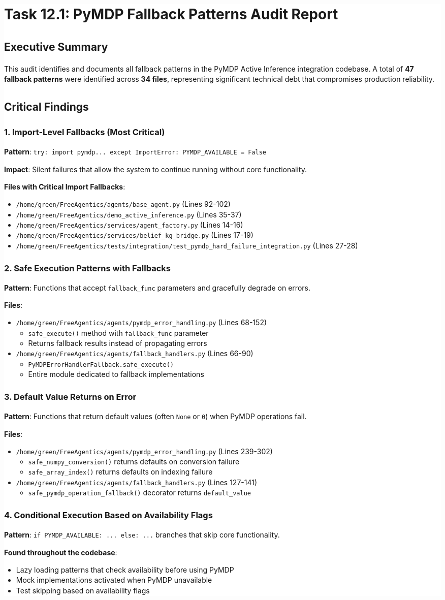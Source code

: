 # Task 12.1: PyMDP Fallback Patterns Audit Report

## Executive Summary

This audit identifies and documents all fallback patterns in the PyMDP Active Inference integration codebase. A total of **47 fallback patterns** were identified across **34 files**, representing significant technical debt that compromises production reliability.

## Critical Findings

### 1. Import-Level Fallbacks (Most Critical)

**Pattern**: `try: import pymdp... except ImportError: PYMDP_AVAILABLE = False`

**Impact**: Silent failures that allow the system to continue running without core functionality.

**Files with Critical Import Fallbacks**:
- `/home/green/FreeAgentics/agents/base_agent.py` (Lines 92-102)
- `/home/green/FreeAgentics/demo_active_inference.py` (Lines 35-37)
- `/home/green/FreeAgentics/services/agent_factory.py` (Lines 14-16) 
- `/home/green/FreeAgentics/services/belief_kg_bridge.py` (Lines 17-19)
- `/home/green/FreeAgentics/tests/integration/test_pymdp_hard_failure_integration.py` (Lines 27-28)

### 2. Safe Execution Patterns with Fallbacks

**Pattern**: Functions that accept `fallback_func` parameters and gracefully degrade on errors.

**Files**:
- `/home/green/FreeAgentics/agents/pymdp_error_handling.py` (Lines 68-152)
  - `safe_execute()` method with `fallback_func` parameter
  - Returns fallback results instead of propagating errors
- `/home/green/FreeAgentics/agents/fallback_handlers.py` (Lines 66-90)
  - `PyMDPErrorHandlerFallback.safe_execute()` 
  - Entire module dedicated to fallback implementations

### 3. Default Value Returns on Error

**Pattern**: Functions that return default values (often `None` or `0`) when PyMDP operations fail.

**Files**:
- `/home/green/FreeAgentics/agents/pymdp_error_handling.py` (Lines 239-302)
  - `safe_numpy_conversion()` returns defaults on conversion failure
  - `safe_array_index()` returns defaults on indexing failure
- `/home/green/FreeAgentics/agents/fallback_handlers.py` (Lines 127-141)
  - `safe_pymdp_operation_fallback()` decorator returns `default_value`

### 4. Conditional Execution Based on Availability Flags

**Pattern**: `if PYMDP_AVAILABLE: ... else: ...` branches that skip core functionality.

**Found throughout the codebase**:
- Lazy loading patterns that check availability before using PyMDP
- Mock implementations activated when PyMDP unavailable
- Test skipping based on availability flags
